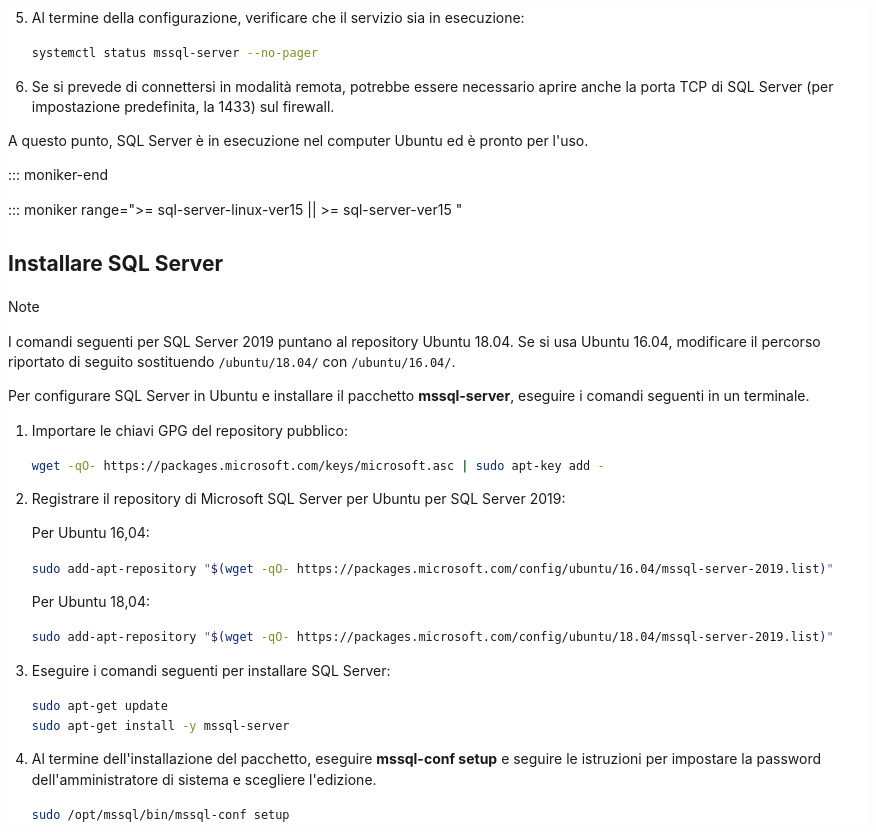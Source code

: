 5. Al termine della configurazione, verificare che il servizio sia in esecuzione:

   ```bash
   systemctl status mssql-server --no-pager
   ```

6. Se si prevede di connettersi in modalità remota, potrebbe essere necessario aprire anche la porta TCP di SQL Server (per impostazione predefinita, la 1433) sul firewall.

A questo punto, SQL Server è in esecuzione nel computer Ubuntu ed è pronto per l'uso.

::: moniker-end


::: moniker range=">= sql-server-linux-ver15 || >= sql-server-ver15 "

## <a name="install-sql-server"></a><a id="install"></a>Installare SQL Server

> [!NOTE]
> I comandi seguenti per SQL Server 2019 puntano al repository Ubuntu 18.04. Se si usa Ubuntu 16.04, modificare il percorso riportato di seguito sostituendo `/ubuntu/18.04/` con `/ubuntu/16.04/`.

Per configurare SQL Server in Ubuntu e installare il pacchetto **mssql-server**, eseguire i comandi seguenti in un terminale.

1. Importare le chiavi GPG del repository pubblico:

   ```bash
   wget -qO- https://packages.microsoft.com/keys/microsoft.asc | sudo apt-key add -
   ```

2. Registrare il repository di Microsoft SQL Server per Ubuntu per SQL Server 2019:
   
   Per Ubuntu 16,04:
   
   ```bash
   sudo add-apt-repository "$(wget -qO- https://packages.microsoft.com/config/ubuntu/16.04/mssql-server-2019.list)"
   ```
   
   Per Ubuntu 18,04:
   
   ```bash
   sudo add-apt-repository "$(wget -qO- https://packages.microsoft.com/config/ubuntu/18.04/mssql-server-2019.list)"
   ```

3. Eseguire i comandi seguenti per installare SQL Server:

   ```bash
   sudo apt-get update
   sudo apt-get install -y mssql-server
   ```

4. Al termine dell'installazione del pacchetto, eseguire **mssql-conf setup** e seguire le istruzioni per impostare la password dell'amministratore di sistema e scegliere l'edizione.

   ```bash
   sudo /opt/mssql/bin/mssql-conf setup
   ```
